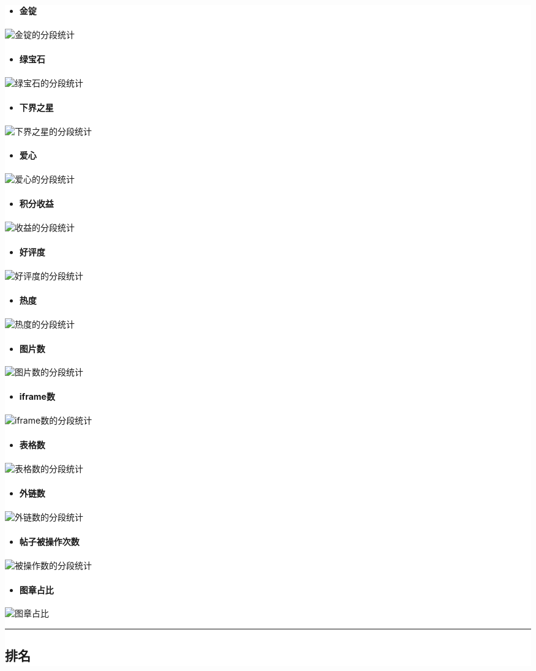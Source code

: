 - #### 金锭

![金锭的分段统计](imgs/编程开发/9f2905da-0130-11ea-aa51-3c91807eb52c.png)

- #### 绿宝石

![绿宝石的分段统计](imgs/编程开发/9f61c824-0130-11ea-a8d3-3c91807eb52c.png)

- #### 下界之星

![下界之星的分段统计](imgs/编程开发/9f9ecf46-0130-11ea-9f35-3c91807eb52c.png)

- #### 爱心

![爱心的分段统计](imgs/编程开发/9fc9b9da-0130-11ea-84d4-3c91807eb52c.png)

- #### 积分收益

![收益的分段统计](imgs/编程开发/9ff39352-0130-11ea-90f9-3c91807eb52c.png)

- #### 好评度

![好评度的分段统计](imgs/编程开发/a01ea45e-0130-11ea-a235-3c91807eb52c.png)

- #### 热度

![热度的分段统计](imgs/编程开发/a0485706-0130-11ea-a69f-3c91807eb52c.png)

- #### 图片数

![图片数的分段统计](imgs/编程开发/a06f2430-0130-11ea-b1bf-3c91807eb52c.png)

- #### iframe数

![iframe数的分段统计](imgs/编程开发/a098d6a8-0130-11ea-8942-3c91807eb52c.png)

- #### 表格数

![表格数的分段统计](imgs/编程开发/a0c1ed6c-0130-11ea-b9ff-3c91807eb52c.png)

- #### 外链数

![外链数的分段统计](imgs/编程开发/a0edc17e-0130-11ea-a513-3c91807eb52c.png)

- #### 帖子被操作次数

![被操作数的分段统计](imgs/编程开发/a1185f06-0130-11ea-a7cb-3c91807eb52c.png)

- #### 图章占比

![图章占比](imgs/编程开发/a16255f4-0130-11ea-998d-3c91807eb52c.png)

----

## 排名
